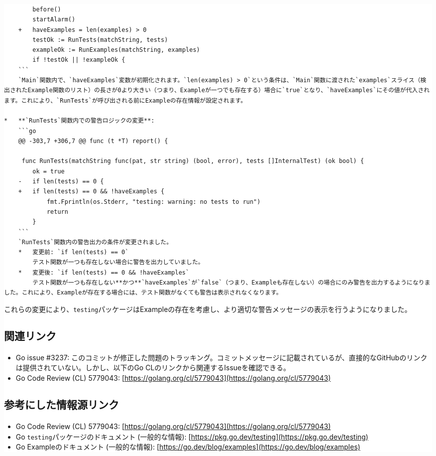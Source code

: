          	before()
         	startAlarm()
        +	haveExamples = len(examples) > 0
         	testOk := RunTests(matchString, tests)
         	exampleOk := RunExamples(matchString, examples)
         	if !testOk || !exampleOk {
        ```
        `Main`関数内で、`haveExamples`変数が初期化されます。`len(examples) > 0`という条件は、`Main`関数に渡された`examples`スライス（検出されたExample関数のリスト）の長さが0より大きい（つまり、Exampleが一つでも存在する）場合に`true`となり、`haveExamples`にその値が代入されます。これにより、`RunTests`が呼び出される前にExampleの存在情報が設定されます。

    *   **`RunTests`関数内での警告ロジックの変更**:
        ```go
        @@ -303,7 +306,7 @@ func (t *T) report() {
         
         func RunTests(matchString func(pat, str string) (bool, error), tests []InternalTest) (ok bool) {
         	ok = true
        -	if len(tests) == 0 {
        +	if len(tests) == 0 && !haveExamples {
         		fmt.Fprintln(os.Stderr, "testing: warning: no tests to run")
         		return
         	}
        ```
        `RunTests`関数内の警告出力の条件が変更されました。
        *   変更前: `if len(tests) == 0`
            テスト関数が一つも存在しない場合に警告を出力していました。
        *   変更後: `if len(tests) == 0 && !haveExamples`
            テスト関数が一つも存在しない**かつ**`haveExamples`が`false`（つまり、Exampleも存在しない）の場合にのみ警告を出力するようになりました。これにより、Exampleが存在する場合には、テスト関数がなくても警告は表示されなくなります。

これらの変更により、`testing`パッケージはExampleの存在を考慮し、より適切な警告メッセージの表示を行うようになりました。

## 関連リンク

*   Go issue #3237: このコミットが修正した問題のトラッキング。コミットメッセージに記載されているが、直接的なGitHubのリンクは提供されていない。しかし、以下のGo CLのリンクから関連するIssueを確認できる。
*   Go Code Review (CL) 5779043: [https://golang.org/cl/5779043](https://golang.org/cl/5779043)

## 参考にした情報源リンク

*   Go Code Review (CL) 5779043: [https://golang.org/cl/5779043](https://golang.org/cl/5779043)
*   Go `testing`パッケージのドキュメント (一般的な情報): [https://pkg.go.dev/testing](https://pkg.go.dev/testing)
*   Go Exampleのドキュメント (一般的な情報): [https://go.dev/blog/examples](https://go.dev/blog/examples)
